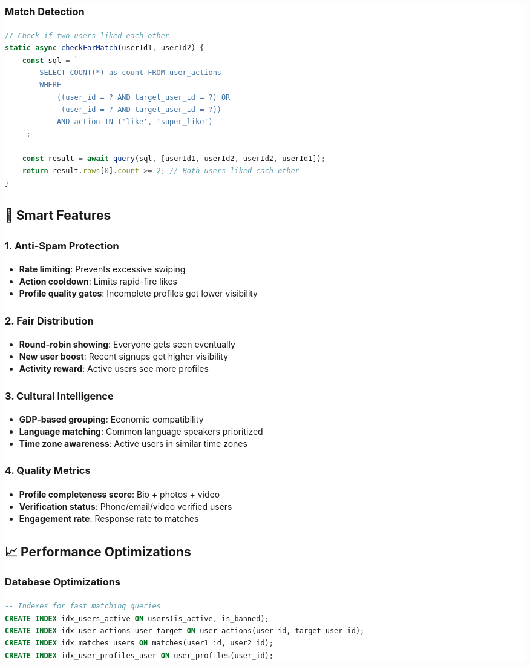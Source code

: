 ### Match Detection

```javascript
// Check if two users liked each other
static async checkForMatch(userId1, userId2) {
    const sql = `
        SELECT COUNT(*) as count FROM user_actions 
        WHERE 
            ((user_id = ? AND target_user_id = ?) OR 
             (user_id = ? AND target_user_id = ?))
            AND action IN ('like', 'super_like')
    `;
    
    const result = await query(sql, [userId1, userId2, userId2, userId1]);
    return result.rows[0].count >= 2; // Both users liked each other
}
```

## 🎯 Smart Features

### 1. **Anti-Spam Protection**
- **Rate limiting**: Prevents excessive swiping
- **Action cooldown**: Limits rapid-fire likes
- **Profile quality gates**: Incomplete profiles get lower visibility

### 2. **Fair Distribution**
- **Round-robin showing**: Everyone gets seen eventually
- **New user boost**: Recent signups get higher visibility
- **Activity reward**: Active users see more profiles

### 3. **Cultural Intelligence**
- **GDP-based grouping**: Economic compatibility
- **Language matching**: Common language speakers prioritized
- **Time zone awareness**: Active users in similar time zones

### 4. **Quality Metrics**
- **Profile completeness score**: Bio + photos + video
- **Verification status**: Phone/email/video verified users
- **Engagement rate**: Response rate to matches

## 📈 Performance Optimizations

### Database Optimizations

```sql
-- Indexes for fast matching queries
CREATE INDEX idx_users_active ON users(is_active, is_banned);
CREATE INDEX idx_user_actions_user_target ON user_actions(user_id, target_user_id);
CREATE INDEX idx_matches_users ON matches(user1_id, user2_id);
CREATE INDEX idx_user_profiles_user ON user_profiles(user_id);
```
